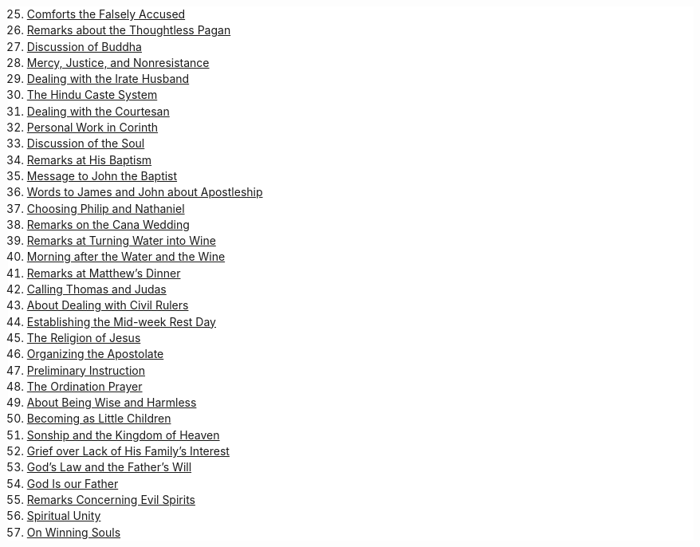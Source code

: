 25. [Comforts the Falsely Accused](https://www.urantia.org/jesus/part-i-sayings-jesus#25_COMFORTS_THE_FALSELY_ACCUSED)
26. [Remarks about the Thoughtless Pagan](https://www.urantia.org/jesus/part-i-sayings-jesus#26_REMARKS_ABOUT_THE_THOUGHTLESS_PAGAN)
27. [Discussion of Buddha](https://www.urantia.org/jesus/part-i-sayings-jesus#27_DISCUSSION_OF_BUDDHA)
28. [Mercy, Justice, and Nonresistance](https://www.urantia.org/jesus/part-i-sayings-jesus#28_MERCY_JUSTICE_AND_NONRESISTANCE)
29. [Dealing with the Irate Husband](https://www.urantia.org/jesus/part-i-sayings-jesus#29_DEALING_WITH_THE_IRATE_HUSBAND)
30. [The Hindu Caste System](https://www.urantia.org/jesus/part-i-sayings-jesus#30_THE_HINDU_CASTE_SYSTEM)
31. [Dealing with the Courtesan](https://www.urantia.org/jesus/part-i-sayings-jesus#31_DEALING_WITH_THE_COURTESAN)
32. [Personal Work in Corinth](https://www.urantia.org/jesus/part-i-sayings-jesus#32_PERSONAL_WORK_IN_CORINTH)
33. [Discussion of the Soul](https://www.urantia.org/jesus/part-i-sayings-jesus#33_DISCUSSION_OF_THE_SOUL)
34. [Remarks at His Baptism](https://www.urantia.org/jesus/part-i-sayings-jesus#34_REMARKS_AT_HIS_BAPTISM)
35. [Message to John the Baptist](https://www.urantia.org/jesus/part-i-sayings-jesus#35_MESSAGE_TO_JOHN_THE_BAPTIST)
36. [Words to James and John about Apostleship](https://www.urantia.org/jesus/part-i-sayings-jesus#36_WORDS_TO_JAMES_AND_JOHN_ABOUT_APOSTLESHIP)
37. [Choosing Philip and Nathaniel](https://www.urantia.org/jesus/part-i-sayings-jesus#37_CHOOSING_PHILIP_AND_NATHANIEL)
38. [Remarks on the Cana Wedding](https://www.urantia.org/jesus/part-i-sayings-jesus#38_REMARKS_AT_THE_CANA_WEDDING)
39. [Remarks at Turning Water into Wine](https://www.urantia.org/jesus/part-i-sayings-jesus#39_REMARKS_AT_TURNING_WATER_INTO_WINE)
40. [Morning after the Water and the Wine](https://www.urantia.org/jesus/part-i-sayings-jesus#40_MORNING_AFTER_THE_WATER_AND_THE_WINE)
41. [Remarks at Matthew’s Dinner](https://www.urantia.org/jesus/part-i-sayings-jesus#41_REMARKS_AT_MATTHEWs_DINNER)
42. [Calling Thomas and Judas](https://www.urantia.org/jesus/part-i-sayings-jesus#42_CALLING_THOMAS_AND_JUDAS)
43. [About Dealing with Civil Rulers](https://www.urantia.org/jesus/part-i-sayings-jesus#43_ABOUT_DEALING_WITH_CIVIL_RULERS)
44. [Establishing the Mid-week Rest Day](https://www.urantia.org/jesus/part-i-sayings-jesus#44_ESTABLISHING_THE_MID-WEEK_REST_DAY)
45. [The Religion of Jesus](https://www.urantia.org/jesus/part-i-sayings-jesus#45_THE_RELIGION_OF_JESUS)
46. [Organizing the Apostolate](https://www.urantia.org/jesus/part-i-sayings-jesus#46_ORGANIZING_THE_APOSTOLATE)
47. [Preliminary Instruction](https://www.urantia.org/jesus/part-i-sayings-jesus#47_PRELIMINARY_INSTRUCTION)
48. [The Ordination Prayer](https://www.urantia.org/jesus/part-i-sayings-jesus#48_THE_ORDINATION_PRAYER)
49. [About Being Wise and Harmless](https://www.urantia.org/jesus/part-i-sayings-jesus#49_ABOUT_BEING_WISE_AND_HARMLESS)
50. [Becoming as Little Children](https://www.urantia.org/jesus/part-i-sayings-jesus#50_BECOMING_AS_LITTLE_CHILDREN)
51. [Sonship and the Kingdom of Heaven](https://www.urantia.org/jesus/part-i-sayings-jesus#51_SONSHIP_AND_THE_KINGDOM_OF_HEAVEN)
52. [Grief over Lack of His Family’s Interest](https://www.urantia.org/jesus/part-i-sayings-jesus#52_GRIEF_OVER_LACK_OF_HIS_FAMILYs_INTEREST)
53. [God’s Law and the Father’s Will](https://www.urantia.org/jesus/part-i-sayings-jesus#53_GODs_LAW_AND_THE_FATHERs_WILL)
54. [God Is our Father](https://www.urantia.org/jesus/part-i-sayings-jesus#54_GOD_IS_OUR_FATHER)
55. [Remarks Concerning Evil Spirits](https://www.urantia.org/jesus/part-i-sayings-jesus#55_REMARKS_CONCERNING_EVIL_SPIRITS)
56. [Spiritual Unity](https://www.urantia.org/jesus/part-i-sayings-jesus#56_SPIRITUAL_UNITY)
57. [On Winning Souls](https://www.urantia.org/jesus/part-i-sayings-jesus#57_ON_WINNING_SOULS)